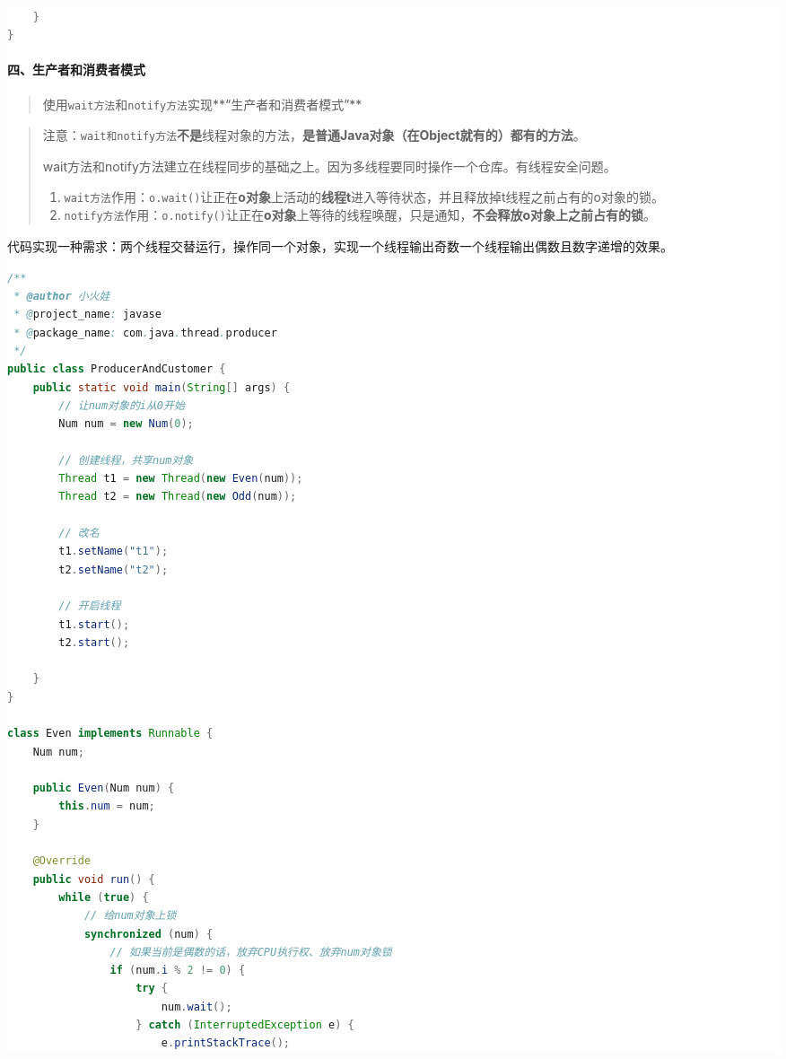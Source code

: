 ```java
    }
}
```





#### 四、生产者和消费者模式

> 使用`wait方法`和`notify方法`实现**“生产者和消费者模式”**

> 注意：`wait和notify方法`**不是**线程对象的方法，**是普通Java对象（在Object就有的）都有的方法**。
>
> wait方法和notify方法建立在线程同步的基础之上。因为多线程要同时操作一个仓库。有线程安全问题。
>
> 1. `wait方法`作用：`o.wait()`让正在**o对象**上活动的**线程t**进入等待状态，并且释放掉t线程之前占有的o对象的锁。
> 2. `notify方法`作用：`o.notify()`让正在**o对象**上等待的线程唤醒，只是通知，**不会释放o对象上之前占有的锁**。



代码实现一种需求：两个线程交替运行，操作同一个对象，实现一个线程输出奇数一个线程输出偶数且数字递增的效果。



```java
/**
 * @author 小火娃
 * @project_name: javase
 * @package_name: com.java.thread.producer
 */
public class ProducerAndCustomer {
    public static void main(String[] args) {
        // 让num对象的i从0开始
        Num num = new Num(0);

        // 创建线程，共享num对象
        Thread t1 = new Thread(new Even(num));
        Thread t2 = new Thread(new Odd(num));

        // 改名
        t1.setName("t1");
        t2.setName("t2");

        // 开启线程
        t1.start();
        t2.start();

    }
}

class Even implements Runnable {
    Num num;

    public Even(Num num) {
        this.num = num;
    }

    @Override
    public void run() {
        while (true) {
            // 给num对象上锁
            synchronized (num) {
                // 如果当前是偶数的话，放弃CPU执行权、放弃num对象锁
                if (num.i % 2 != 0) {
                    try {
                        num.wait();
                    } catch (InterruptedException e) {
                        e.printStackTrace();
```